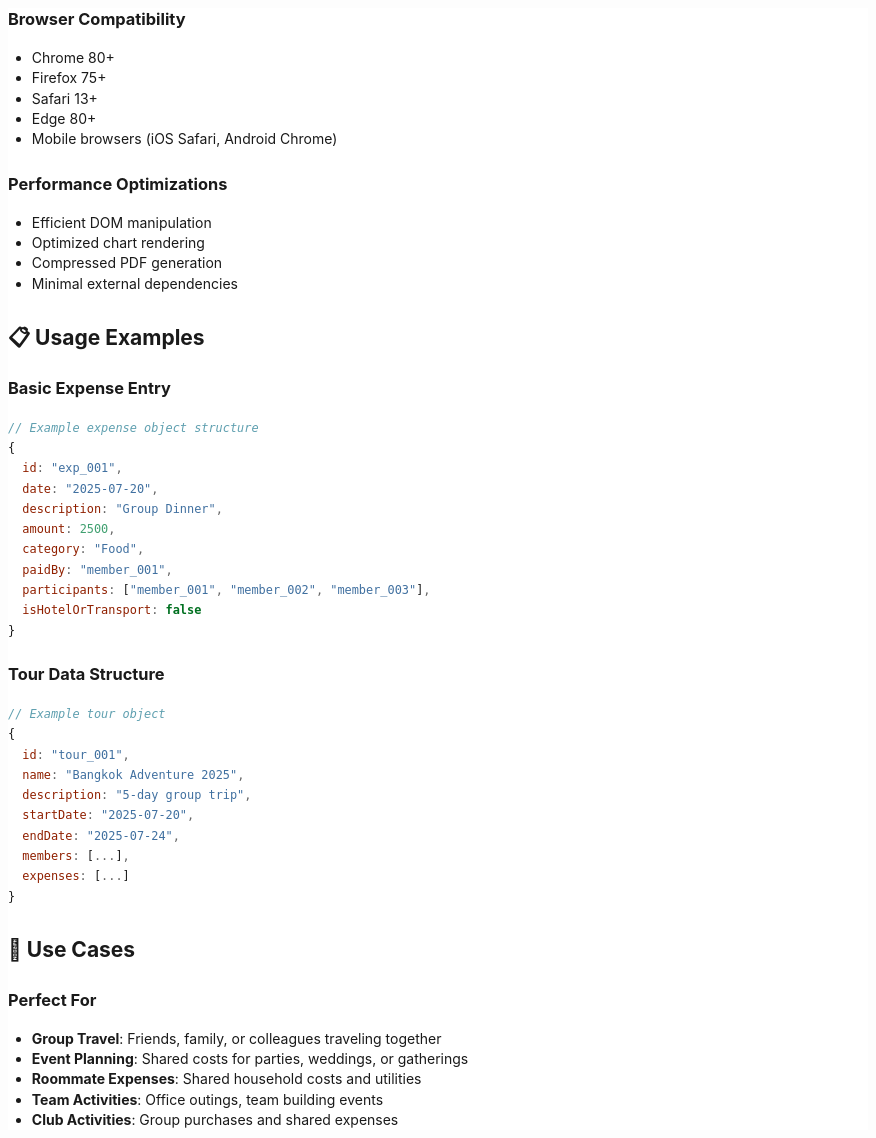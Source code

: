 ### Browser Compatibility
- Chrome 80+
- Firefox 75+
- Safari 13+
- Edge 80+
- Mobile browsers (iOS Safari, Android Chrome)

### Performance Optimizations
- Efficient DOM manipulation
- Optimized chart rendering
- Compressed PDF generation
- Minimal external dependencies

## 📋 Usage Examples

### Basic Expense Entry
```javascript
// Example expense object structure
{
  id: "exp_001",
  date: "2025-07-20",
  description: "Group Dinner",
  amount: 2500,
  category: "Food",
  paidBy: "member_001",
  participants: ["member_001", "member_002", "member_003"],
  isHotelOrTransport: false
}
```

### Tour Data Structure
```javascript
// Example tour object
{
  id: "tour_001",
  name: "Bangkok Adventure 2025",
  description: "5-day group trip",
  startDate: "2025-07-20",
  endDate: "2025-07-24",
  members: [...],
  expenses: [...]
}
```

## 🎯 Use Cases

### Perfect For
- **Group Travel**: Friends, family, or colleagues traveling together
- **Event Planning**: Shared costs for parties, weddings, or gatherings
- **Roommate Expenses**: Shared household costs and utilities
- **Team Activities**: Office outings, team building events
- **Club Activities**: Group purchases and shared expenses
